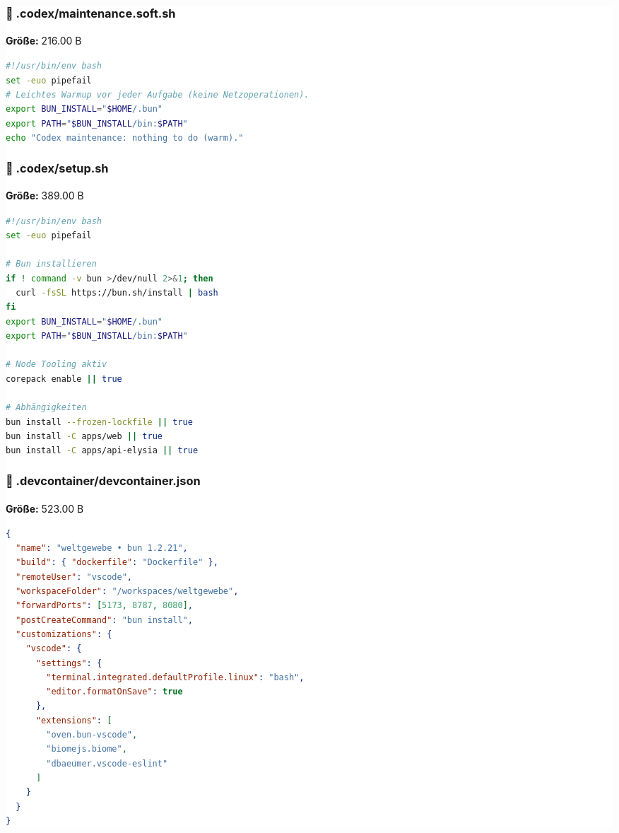 ### 📄 .codex/maintenance.soft.sh

**Größe:** 216.00 B

```bash
#!/usr/bin/env bash
set -euo pipefail
# Leichtes Warmup vor jeder Aufgabe (keine Netzoperationen).
export BUN_INSTALL="$HOME/.bun"
export PATH="$BUN_INSTALL/bin:$PATH"
echo "Codex maintenance: nothing to do (warm)."
```

### 📄 .codex/setup.sh

**Größe:** 389.00 B

```bash
#!/usr/bin/env bash
set -euo pipefail

# Bun installieren
if ! command -v bun >/dev/null 2>&1; then
  curl -fsSL https://bun.sh/install | bash
fi
export BUN_INSTALL="$HOME/.bun"
export PATH="$BUN_INSTALL/bin:$PATH"

# Node Tooling aktiv
corepack enable || true

# Abhängigkeiten
bun install --frozen-lockfile || true
bun install -C apps/web || true
bun install -C apps/api-elysia || true
```

### 📄 .devcontainer/devcontainer.json

**Größe:** 523.00 B

```json
{
  "name": "weltgewebe • bun 1.2.21",
  "build": { "dockerfile": "Dockerfile" },
  "remoteUser": "vscode",
  "workspaceFolder": "/workspaces/weltgewebe",
  "forwardPorts": [5173, 8787, 8080],
  "postCreateCommand": "bun install",
  "customizations": {
    "vscode": {
      "settings": {
        "terminal.integrated.defaultProfile.linux": "bash",
        "editor.formatOnSave": true
      },
      "extensions": [
        "oven.bun-vscode",
        "biomejs.biome",
        "dbaeumer.vscode-eslint"
      ]
    }
  }
}
```
